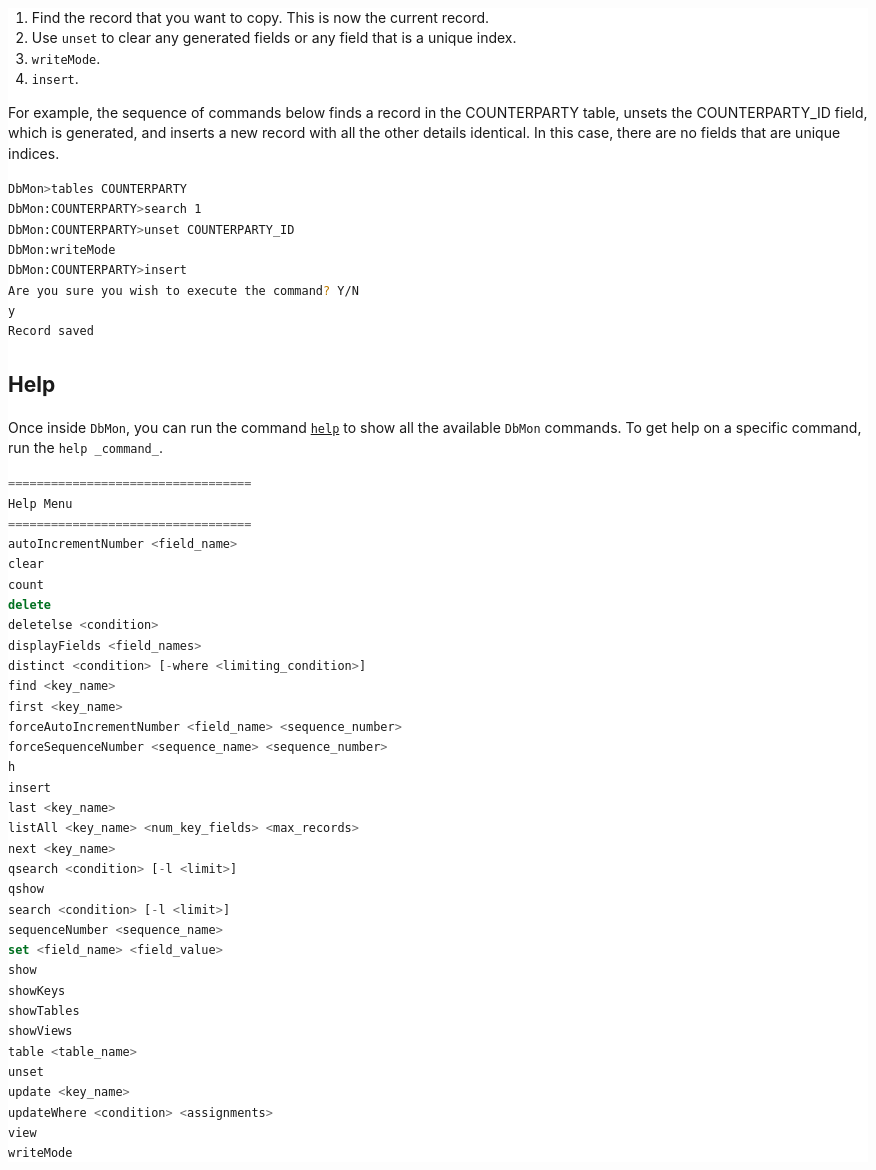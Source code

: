 1. Find the record that you want to copy. This is now the current record.
2. Use `unset` to clear any generated fields or any field that is a unique index.
3. `writeMode`.
4. `insert`.

For example, the sequence of commands below finds a record in the COUNTERPARTY table, unsets the COUNTERPARTY_ID field, which is generated, and inserts a new record with all the other details identical.
In this case, there are no fields that are unique indices.

```bash
DbMon>tables COUNTERPARTY
DbMon:COUNTERPARTY>search 1
DbMon:COUNTERPARTY>unset COUNTERPARTY_ID
DbMon:writeMode
DbMon:COUNTERPARTY>insert
Are you sure you wish to execute the command? Y/N
y
Record saved
```

## Help

Once inside `DbMon`, you can run the command [`help`](#dbmon-commands) to show all the available `DbMon` commands.
To get help on a specific command, run the `help _command_`.


```javascript
==================================
Help Menu
==================================
autoIncrementNumber <field_name>
clear
count
delete
deletelse <condition>
displayFields <field_names>
distinct <condition> [-where <limiting_condition>]
find <key_name>
first <key_name>
forceAutoIncrementNumber <field_name> <sequence_number>
forceSequenceNumber <sequence_name> <sequence_number>
h
insert
last <key_name>
listAll <key_name> <num_key_fields> <max_records>
next <key_name>
qsearch <condition> [-l <limit>]
qshow
search <condition> [-l <limit>]
sequenceNumber <sequence_name>
set <field_name> <field_value>
show
showKeys
showTables
showViews
table <table_name>
unset
update <key_name>
updateWhere <condition> <assignments>
view    
writeMode
```

